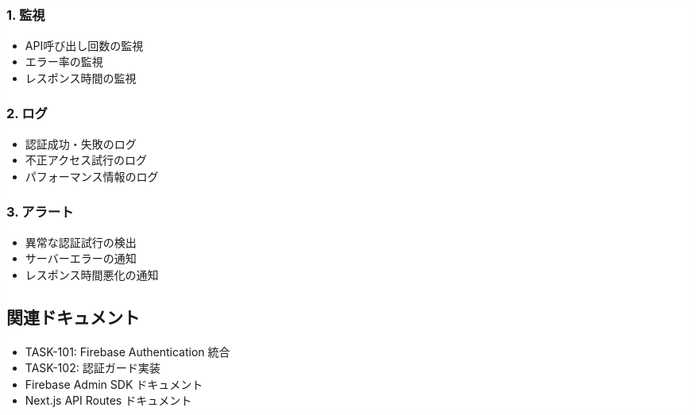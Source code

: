 ### 1. 監視
- API呼び出し回数の監視
- エラー率の監視
- レスポンス時間の監視

### 2. ログ
- 認証成功・失敗のログ
- 不正アクセス試行のログ
- パフォーマンス情報のログ

### 3. アラート
- 異常な認証試行の検出
- サーバーエラーの通知
- レスポンス時間悪化の通知

## 関連ドキュメント
- TASK-101: Firebase Authentication 統合
- TASK-102: 認証ガード実装
- Firebase Admin SDK ドキュメント
- Next.js API Routes ドキュメント